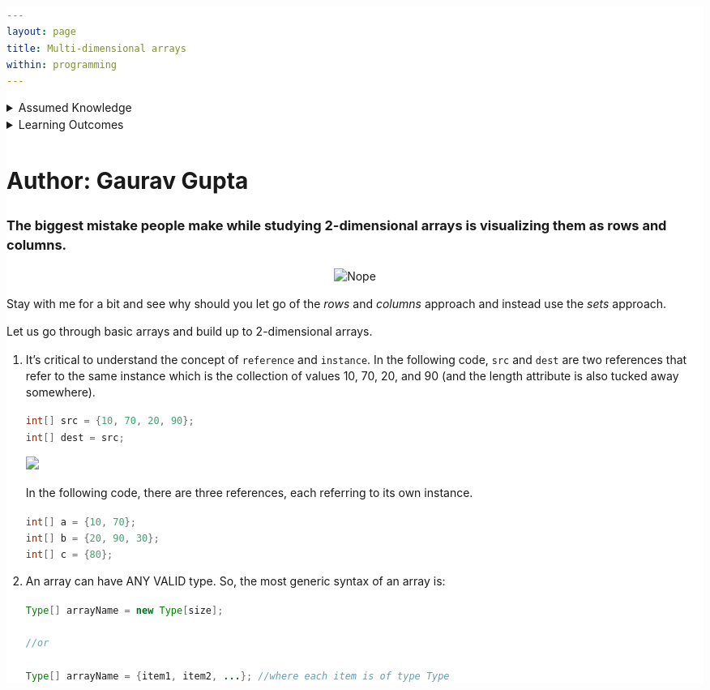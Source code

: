 ```yaml
---
layout: page
title: Multi-dimensional arrays
within: programming
---
```


<details class="prereq" markdown="1"><summary>Assumed Knowledge</summary></details>

<details class="outcomes" markdown="1"><summary>Learning Outcomes</summary></details>

# Author: Gaurav Gupta

### The biggest mistake people make while studying 2-dimensional arrays is visualizing them as rows and columns. 

<p align="center">
<img width = 400 src = "./assets/images/nonono.gif" alt="Nope">
</p>

Stay with me for a bit and see why should you let go of the *rows* and *columns* approach and instead use the *sets* approach.

Let us go through basic arrays and build up to 2-dimensional arrays.

1.  It’s critical to understand the concept of `reference` and `instance`. In the following code, `src` and `dest` are two references that refer to the same instance which is the collection of values 10, 70, 20, and 90 (and the length attribute is also tucked away somewhere).

	```java
	int[] src = {10, 70, 20, 90};
	int[] dest = src;
	```

	![](./assets/images/arrayRefCopy.png)  
	
	In the following code, there are three references, each referring to its own instance.

	```java
	int[] a = {10, 70};
	int[] b = {20, 90, 30};
	int[] c = {80};
	```

2.  An array can have ANY VALID type. So, the most generic syntax of an array is:

	```java
	Type[] arrayName = new Type[size];

 	//or

 	Type[] arrayName = {item1, item2, ...}; //where each item is of type Type
	```
